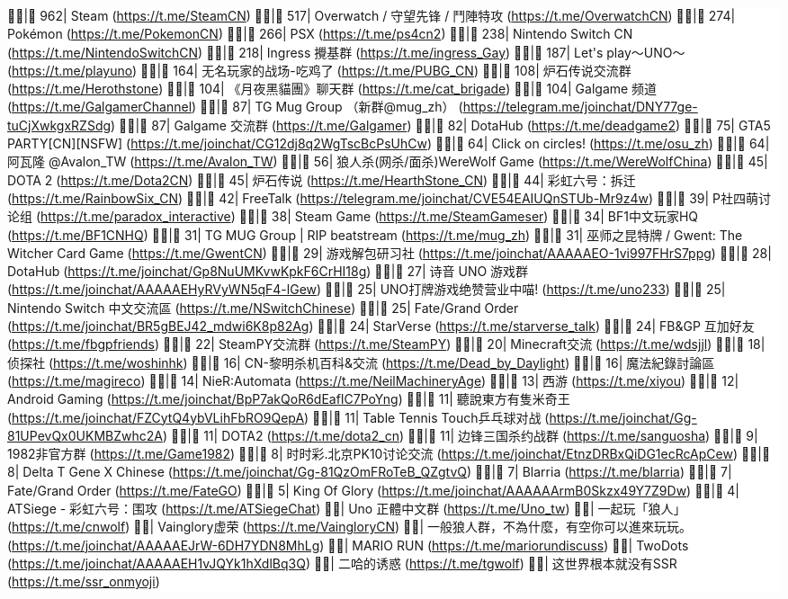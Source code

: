 👥🌐|👤 962| Steam (https://t.me/SteamCN)
👥🌐|👤 517| Overwatch / 守望先锋 / 鬥陣特攻 (https://t.me/OverwatchCN)
👥🌐|👤 274| Pokémon (https://t.me/PokemonCN)
👥🌐|👤 266| PSX (https://t.me/ps4cn2)
👥🌐|👤 238| Nintendo Switch CN (https://t.me/NintendoSwitchCN)
👥🌐|👤 218| Ingress 攪基群 (https://t.me/ingress_Gay)
👥🌐|👤 187| Let's play～UNO～ (https://t.me/playuno)
👥🌐|👤 164| 无名玩家的战场-吃鸡了 (https://t.me/PUBG_CN)
👥🌐|👤 108| 炉石传说交流群 (https://t.me/Herothstone)
👥🌐|👤 104| 《月夜黑貓團》聊天群 (https://t.me/cat_brigade)
📢🌐|👤 104| Galgame 频道 (https://t.me/GalgamerChannel)
👥🔐|👤 87| TG Mug Group （新群@mug_zh） (https://telegram.me/joinchat/DNY77ge-tuCjXwkgxRZSdg)
👥🌐|👤 87| Galgame 交流群 (https://t.me/Galgamer)
👥🌐|👤 82| DotaHub (https://t.me/deadgame2)
👥🔐|👤 75| GTA5 PARTY[CN][NSFW] (https://t.me/joinchat/CG12dj8q2WgTscBcPsUhCw)
👥🌐|👤 64| Click on circles! (https://t.me/osu_zh)
👥🌐|👤 64| 阿瓦隆 @Avalon_TW (https://t.me/Avalon_TW)
👥🌐|👤 56| 狼人杀(网杀/面杀)WereWolf Game (https://t.me/WereWolfChina)
👥🌐|👤 45| DOTA 2 (https://t.me/Dota2CN)
👥🌐|👤 45| 炉石传说 (https://t.me/HearthStone_CN)
👥🌐|👤 44| 彩虹六号：拆迁 (https://t.me/RainbowSix_CN)
👥🔐|👤 42| FreeTalk (https://telegram.me/joinchat/CVE54EAIUQnSTUb-Mr9z4w)
👥🌐|👤 39| P社四萌讨论组 (https://t.me/paradox_interactive)
👥🌐|👤 38| Steam Game (https://t.me/SteamGameser)
👥🌐|👤 34| BF1中文玩家HQ (https://t.me/BF1CNHQ)
👥🌐|👤 31| TG MUG Group | RIP beatstream (https://t.me/mug_zh)
👥🌐|👤 31| 巫师之昆特牌 / Gwent: The Witcher Card Game (https://t.me/GwentCN)
👥🔐|👤 29| 游戏解包研习社 (https://t.me/joinchat/AAAAAEO-1vi997FHrS7ppg)
👥🔐|👤 28| DotaHub (https://t.me/joinchat/Gp8NuUMKvwKpkF6CrHI18g)
👥🔐|👤 27| 诗音 UNO 游戏群 (https://t.me/joinchat/AAAAAEHyRVyWN5qF4-lGew)
👥🌐|👤 25| UNO打牌游戏绝赞营业中喵! (https://t.me/uno233)
👥🌐|👤 25| Nintendo Switch 中文交流區 (https://t.me/NSwitchChinese)
👥🔐|👤 25| Fate/Grand Order (https://t.me/joinchat/BR5gBEJ42_mdwi6K8p82Ag)
👥🌐|👤 24| StarVerse (https://t.me/starverse_talk)
👥🌐|👤 24| FB&GP 互加好友 (https://t.me/fbgpfriends)
👥🌐|👤 22| SteamPY交流群 (https://t.me/SteamPY)
👥🌐|👤 20| Minecraft交流 (https://t.me/wdsjjl)
👥🌐|👤 18| 侦探社 (https://t.me/woshinhk)
👥🌐|👤 16| CN-黎明杀机百科&交流 (https://t.me/Dead_by_Daylight)
👥🌐|👤 16| 魔法紀錄討論區 (https://t.me/magireco)
👥🌐|👤 14| NieR:Automata (https://t.me/NeilMachineryAge)
👥🌐|👤 13| 西游 (https://t.me/xiyou)
👥🔐|👤 12| Android Gaming (https://t.me/joinchat/BpP7akQoR6dEafIC7PoYng)
👥🔐|👤 11| 聽說東方有隻米奇王 (https://t.me/joinchat/FZCytQ4ybVLihFbRO9QepA)
👥🔐|👤 11| Table Tennis Touch乒乓球对战 (https://t.me/joinchat/Gg-81UPevQx0UKMBZwhc2A)
👥🌐|👤 11| DOTA2 (https://t.me/dota2_cn)
👥🌐|👤 11| 边锋三国杀约战群 (https://t.me/sanguosha)
👥🌐|👤 9| 1982非官方群 (https://t.me/Game1982)
👥🔐|👤 8| 时时彩.北京PK10讨论交流 (https://t.me/joinchat/EtnzDRBxQiDG1ecRcApCew)
👥🔐|👤 8| Delta T Gene X Chinese (https://t.me/joinchat/Gg-81QzOmFRoTeB_QZgtvQ)
👥🌐|👤 7| Blarria (https://t.me/blarria)
📢🌐|👤 7| Fate/Grand Order (https://t.me/FateGO)
👥🔐|👤 5| King Of Glory (https://t.me/joinchat/AAAAAArmB0Skzx49Y7Z9Dw)
👥🌐|👤 4| ATSiege - 彩虹六号：围攻 (https://t.me/ATSiegeChat)
👥🌐| Uno 正體中文群 (https://t.me/Uno_tw)
👥🌐| 一起玩「狼人」 (https://t.me/cnwolf)
👥🌐| Vainglory虚荣 (https://t.me/VaingloryCN)
👥🔐| 一般狼人群，不為什麼，有空你可以進來玩玩。 (https://t.me/joinchat/AAAAAEJrW-6DH7YDN8MhLg)
👥🌐| MARIO RUN (https://t.me/mariorundiscuss)
👥🔐| TwoDots (https://t.me/joinchat/AAAAAEH1vJQYk1hXdlBq3Q)
👥🌐| 二哈的诱惑 (https://t.me/tgwolf)
👥🌐| 这世界根本就没有SSR (https://t.me/ssr_onmyoji)
